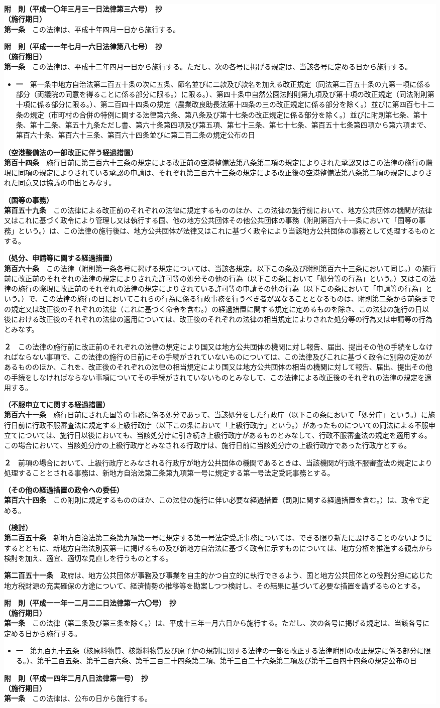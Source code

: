 **附　則（平成一〇年三月三一日法律第三六号）　抄**  
**（施行期日）**  
**第一条**　この法律は、平成十年四月一日から施行する。  
  
**附　則（平成一一年七月一六日法律第八七号）　抄**  
**（施行期日）**  
**第一条**　この法律は、平成十二年四月一日から施行する。ただし、次の各号に掲げる規定は、当該各号に定める日から施行する。  
* **一**　第一条中地方自治法第二百五十条の次に五条、節名並びに二款及び款名を加える改正規定（同法第二百五十条の九第一項に係る部分（両議院の同意を得ることに係る部分に限る。）に限る。）、第四十条中自然公園法附則第九項及び第十項の改正規定（同法附則第十項に係る部分に限る。）、第二百四十四条の規定（農業改良助長法第十四条の三の改正規定に係る部分を除く。）並びに第四百七十二条の規定（市町村の合併の特例に関する法律第六条、第八条及び第十七条の改正規定に係る部分を除く。）並びに附則第七条、第十条、第十二条、第五十九条ただし書、第六十条第四項及び第五項、第七十三条、第七十七条、第百五十七条第四項から第六項まで、第百六十条、第百六十三条、第百六十四条並びに第二百二条の規定公布の日  
  
**（空港整備法の一部改正に伴う経過措置）**  
**第百十四条**　施行日前に第三百六十三条の規定による改正前の空港整備法第八条第二項の規定によりされた承認又はこの法律の施行の際現に同項の規定によりされている承認の申請は、それぞれ第三百六十三条の規定による改正後の空港整備法第八条第二項の規定によりされた同意又は協議の申出とみなす。  
  
**（国等の事務）**  
**第百五十九条**　この法律による改正前のそれぞれの法律に規定するもののほか、この法律の施行前において、地方公共団体の機関が法律又はこれに基づく政令により管理し又は執行する国、他の地方公共団体その他公共団体の事務（附則第百六十一条において「国等の事務」という。）は、この法律の施行後は、地方公共団体が法律又はこれに基づく政令により当該地方公共団体の事務として処理するものとする。  
  
**（処分、申請等に関する経過措置）**  
**第百六十条**　この法律（附則第一条各号に掲げる規定については、当該各規定。以下この条及び附則第百六十三条において同じ。）の施行前に改正前のそれぞれの法律の規定によりされた許可等の処分その他の行為（以下この条において「処分等の行為」という。）又はこの法律の施行の際現に改正前のそれぞれの法律の規定によりされている許可等の申請その他の行為（以下この条において「申請等の行為」という。）で、この法律の施行の日においてこれらの行為に係る行政事務を行うべき者が異なることとなるものは、附則第二条から前条までの規定又は改正後のそれぞれの法律（これに基づく命令を含む。）の経過措置に関する規定に定めるものを除き、この法律の施行の日以後における改正後のそれぞれの法律の適用については、改正後のそれぞれの法律の相当規定によりされた処分等の行為又は申請等の行為とみなす。  
  
**２**　この法律の施行前に改正前のそれぞれの法律の規定により国又は地方公共団体の機関に対し報告、届出、提出その他の手続をしなければならない事項で、この法律の施行の日前にその手続がされていないものについては、この法律及びこれに基づく政令に別段の定めがあるもののほか、これを、改正後のそれぞれの法律の相当規定により国又は地方公共団体の相当の機関に対して報告、届出、提出その他の手続をしなければならない事項についてその手続がされていないものとみなして、この法律による改正後のそれぞれの法律の規定を適用する。  
  
**（不服申立てに関する経過措置）**  
**第百六十一条**　施行日前にされた国等の事務に係る処分であって、当該処分をした行政庁（以下この条において「処分庁」という。）に施行日前に行政不服審査法に規定する上級行政庁（以下この条において「上級行政庁」という。）があったものについての同法による不服申立てについては、施行日以後においても、当該処分庁に引き続き上級行政庁があるものとみなして、行政不服審査法の規定を適用する。この場合において、当該処分庁の上級行政庁とみなされる行政庁は、施行日前に当該処分庁の上級行政庁であった行政庁とする。  
  
**２**　前項の場合において、上級行政庁とみなされる行政庁が地方公共団体の機関であるときは、当該機関が行政不服審査法の規定により処理することとされる事務は、新地方自治法第二条第九項第一号に規定する第一号法定受託事務とする。  
  
**（その他の経過措置の政令への委任）**  
**第百六十四条**　この附則に規定するもののほか、この法律の施行に伴い必要な経過措置（罰則に関する経過措置を含む。）は、政令で定める。  
  
**（検討）**  
**第二百五十条**　新地方自治法第二条第九項第一号に規定する第一号法定受託事務については、できる限り新たに設けることのないようにするとともに、新地方自治法別表第一に掲げるもの及び新地方自治法に基づく政令に示すものについては、地方分権を推進する観点から検討を加え、適宜、適切な見直しを行うものとする。  
  
**第二百五十一条**　政府は、地方公共団体が事務及び事業を自主的かつ自立的に執行できるよう、国と地方公共団体との役割分担に応じた地方税財源の充実確保の方途について、経済情勢の推移等を勘案しつつ検討し、その結果に基づいて必要な措置を講ずるものとする。  
  
**附　則（平成一一年一二月二二日法律第一六〇号）　抄**  
**（施行期日）**  
**第一条**　この法律（第二条及び第三条を除く。）は、平成十三年一月六日から施行する。ただし、次の各号に掲げる規定は、当該各号に定める日から施行する。  
* **一**　第九百九十五条（核原料物質、核燃料物質及び原子炉の規制に関する法律の一部を改正する法律附則の改正規定に係る部分に限る。）、第千三百五条、第千三百六条、第千三百二十四条第二項、第千三百二十六条第二項及び第千三百四十四条の規定公布の日  
  
**附　則（平成一四年二月八日法律第一号）　抄**  
**（施行期日）**  
**第一条**　この法律は、公布の日から施行する。  
  